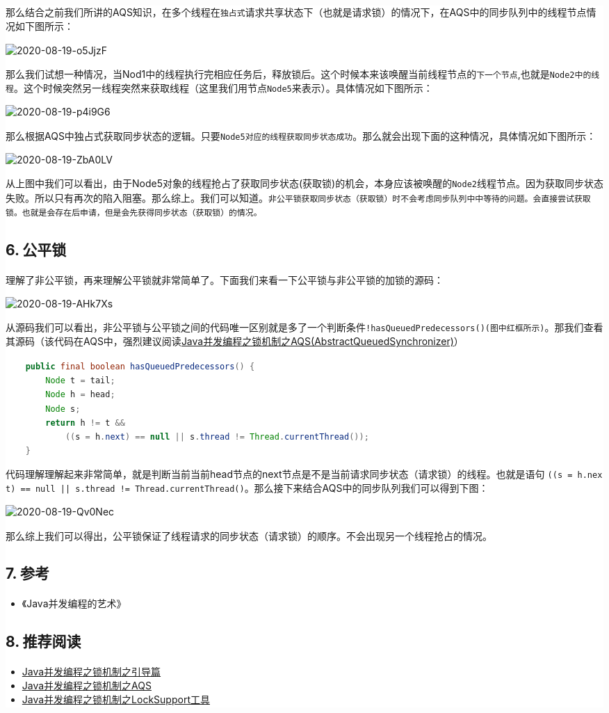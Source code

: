 那么结合之前我们所讲的AQS知识，在多个线程在`独占式`请求共享状态下（也就是请求锁）的情况下，在AQS中的同步队列中的线程节点情况如下图所示：

![2020-08-19-o5JjzF](https://image.ldbmcs.com/2020-08-19-o5JjzF.jpg)

那么我们试想一种情况，当Nod1中的线程执行完相应任务后，释放锁后。这个时候本来该唤醒当前线程节点的`下一个节点`,也就是`Node2中的线程`。这个时候突然另一线程突然来获取线程（这里我们用节点`Node5`来表示）。具体情况如下图所示：

![2020-08-19-p4i9G6](https://image.ldbmcs.com/2020-08-19-p4i9G6.jpg)

那么根据AQS中独占式获取同步状态的逻辑。只要`Node5对应的线程获取同步状态成功`。那么就会出现下面的这种情况，具体情况如下图所示：

![2020-08-19-ZbA0LV](https://image.ldbmcs.com/2020-08-19-ZbA0LV.jpg)

从上图中我们可以看出，由于Node5对象的线程抢占了获取同步状态(获取锁)的机会，本身应该被唤醒的`Node2`线程节点。因为获取同步状态失败。所以只有再次的陷入阻塞。那么综上。我们可以知道。`非公平锁获取同步状态（获取锁）时不会考虑同步队列中中等待的问题。会直接尝试获取锁。也就是会存在后申请，但是会先获得同步状态（获取锁）的情况。`

## 6. 公平锁

理解了非公平锁，再来理解公平锁就非常简单了。下面我们来看一下公平锁与非公平锁的加锁的源码：

![2020-08-19-AHk7Xs](https://image.ldbmcs.com/2020-08-19-AHk7Xs.jpg)

从源码我们可以看出，非公平锁与公平锁之间的代码唯一区别就是多了一个判断条件`!hasQueuedPredecessors()(图中红框所示)`。那我们查看其源码（该代码在AQS中，强烈建议阅读[Java并发编程之锁机制之AQS(AbstractQueuedSynchronizer)](https://juejin.im/post/6844903689375711239)）

```java
    public final boolean hasQueuedPredecessors() {
        Node t = tail;
        Node h = head;
        Node s;
        return h != t &&
            ((s = h.next) == null || s.thread != Thread.currentThread());
    }
```

代码理解理解起来非常简单，就是判断当前当前head节点的next节点是不是当前请求同步状态（请求锁）的线程。也就是语句 `((s = h.next) == null || s.thread != Thread.currentThread()`。那么接下来结合AQS中的同步队列我们可以得到下图：

![2020-08-19-Qv0Nec](https://image.ldbmcs.com/2020-08-19-Qv0Nec.jpg)

那么综上我们可以得出，公平锁保证了线程请求的同步状态（请求锁）的顺序。不会出现另一个线程抢占的情况。

## 7. 参考

- 《Java并发编程的艺术》

## 8. 推荐阅读

- [Java并发编程之锁机制之引导篇](https://www.jianshu.com/p/4ead70bdab56)
- [Java并发编程之锁机制之AQS](https://www.jianshu.com/p/a372528f47a3)
- [Java并发编程之锁机制之LockSupport工具](https://www.jianshu.com/p/d0e84096d108)

